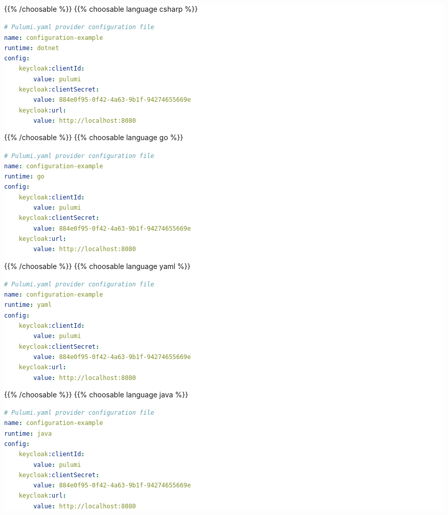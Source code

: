 {{% /choosable %}}
{{% choosable language csharp %}}
```yaml
# Pulumi.yaml provider configuration file
name: configuration-example
runtime: dotnet
config:
    keycloak:clientId:
        value: pulumi
    keycloak:clientSecret:
        value: 884e0f95-0f42-4a63-9b1f-94274655669e
    keycloak:url:
        value: http://localhost:8080

```

{{% /choosable %}}
{{% choosable language go %}}
```yaml
# Pulumi.yaml provider configuration file
name: configuration-example
runtime: go
config:
    keycloak:clientId:
        value: pulumi
    keycloak:clientSecret:
        value: 884e0f95-0f42-4a63-9b1f-94274655669e
    keycloak:url:
        value: http://localhost:8080

```

{{% /choosable %}}
{{% choosable language yaml %}}
```yaml
# Pulumi.yaml provider configuration file
name: configuration-example
runtime: yaml
config:
    keycloak:clientId:
        value: pulumi
    keycloak:clientSecret:
        value: 884e0f95-0f42-4a63-9b1f-94274655669e
    keycloak:url:
        value: http://localhost:8080

```

{{% /choosable %}}
{{% choosable language java %}}
```yaml
# Pulumi.yaml provider configuration file
name: configuration-example
runtime: java
config:
    keycloak:clientId:
        value: pulumi
    keycloak:clientSecret:
        value: 884e0f95-0f42-4a63-9b1f-94274655669e
    keycloak:url:
        value: http://localhost:8080

```

